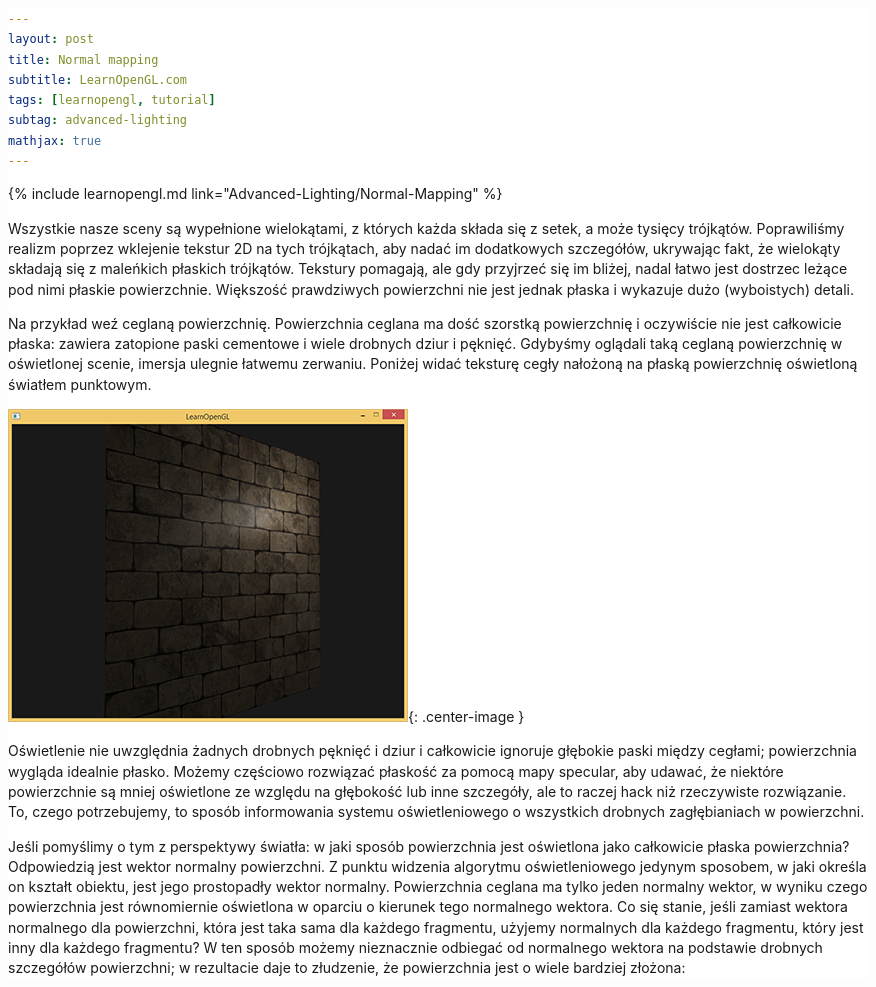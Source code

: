 ```yaml
---
layout: post
title: Normal mapping
subtitle: LearnOpenGL.com
tags: [learnopengl, tutorial]
subtag: advanced-lighting
mathjax: true
---
```


{% include learnopengl.md link="Advanced-Lighting/Normal-Mapping" %}

Wszystkie nasze sceny są wypełnione wielokątami, z których każda składa się z setek, a może tysięcy trójkątów. Poprawiliśmy realizm poprzez wklejenie tekstur 2D na tych trójkątach, aby nadać im dodatkowych szczegółów, ukrywając fakt, że wielokąty składają się z maleńkich płaskich trójkątów. Tekstury pomagają, ale gdy przyjrzeć się im bliżej, nadal łatwo jest dostrzec leżące pod nimi płaskie powierzchnie. Większość prawdziwych powierzchni nie jest jednak płaska i wykazuje dużo (wyboistych) detali.

Na przykład weź ceglaną powierzchnię. Powierzchnia ceglana ma dość szorstką powierzchnię i oczywiście nie jest całkowicie płaska: zawiera zatopione paski cementowe i wiele drobnych dziur i pęknięć. Gdybyśmy oglądali taką ceglaną powierzchnię w oświetlonej scenie, imersja ulegnie łatwemu zerwaniu. Poniżej widać teksturę cegły nałożoną na płaską powierzchnię oświetloną światłem punktowym.

![Powierzchnia cegły oświetlona światłem punktowym w OpenGL. To nie jest zbyt realistyczne; płaskie struktury są teraz dość oczywiste](/img/learnopengl/normal_mapping_flat.png){: .center-image }

Oświetlenie nie uwzględnia żadnych drobnych pęknięć i dziur i całkowicie ignoruje głębokie paski między cegłami; powierzchnia wygląda idealnie płasko. Możemy częściowo rozwiązać płaskość za pomocą mapy specular, aby udawać, że niektóre powierzchnie są mniej oświetlone ze względu na głębokość lub inne szczegóły, ale to raczej hack niż rzeczywiste rozwiązanie. To, czego potrzebujemy, to sposób informowania systemu oświetleniowego o wszystkich drobnych zagłębianiach w powierzchni.

Jeśli pomyślimy o tym z perspektywy światła: w jaki sposób powierzchnia jest oświetlona jako całkowicie płaska powierzchnia? Odpowiedzią jest wektor normalny powierzchni. Z punktu widzenia algorytmu oświetleniowego jedynym sposobem, w jaki określa on kształt obiektu, jest jego prostopadły wektor normalny. Powierzchnia ceglana ma tylko jeden normalny wektor, w wyniku czego powierzchnia jest równomiernie oświetlona w oparciu o kierunek tego normalnego wektora. Co się stanie, jeśli zamiast wektora normalnego dla powierzchni, która jest taka sama dla każdego fragmentu, użyjemy normalnych dla każdego fragmentu, który jest inny dla każdego fragmentu? W ten sposób możemy nieznacznie odbiegać od normalnego wektora na podstawie drobnych szczegółów powierzchni; w rezultacie daje to złudzenie, że powierzchnia jest o wiele bardziej złożona:
